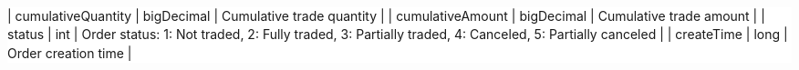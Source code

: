 | cumulativeQuantity | bigDecimal | Cumulative trade quantity                                                                                                            |
| cumulativeAmount   | bigDecimal | Cumulative trade amount                                                                                                              |
| status             | int        | Order status: 1: Not traded, 2: Fully traded, 3: Partially traded, 4: Canceled, 5: Partially canceled                                |
| createTime         | long       | Order creation time                                                                                                                  |
